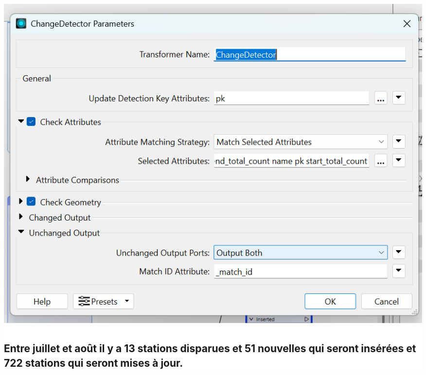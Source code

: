 ![alt text](<change detector settings.png>)
---

Entre juillet et août il y a 13 stations disparues et 51 nouvelles qui seront insérées et 722 stations qui seront mises à jour.
---